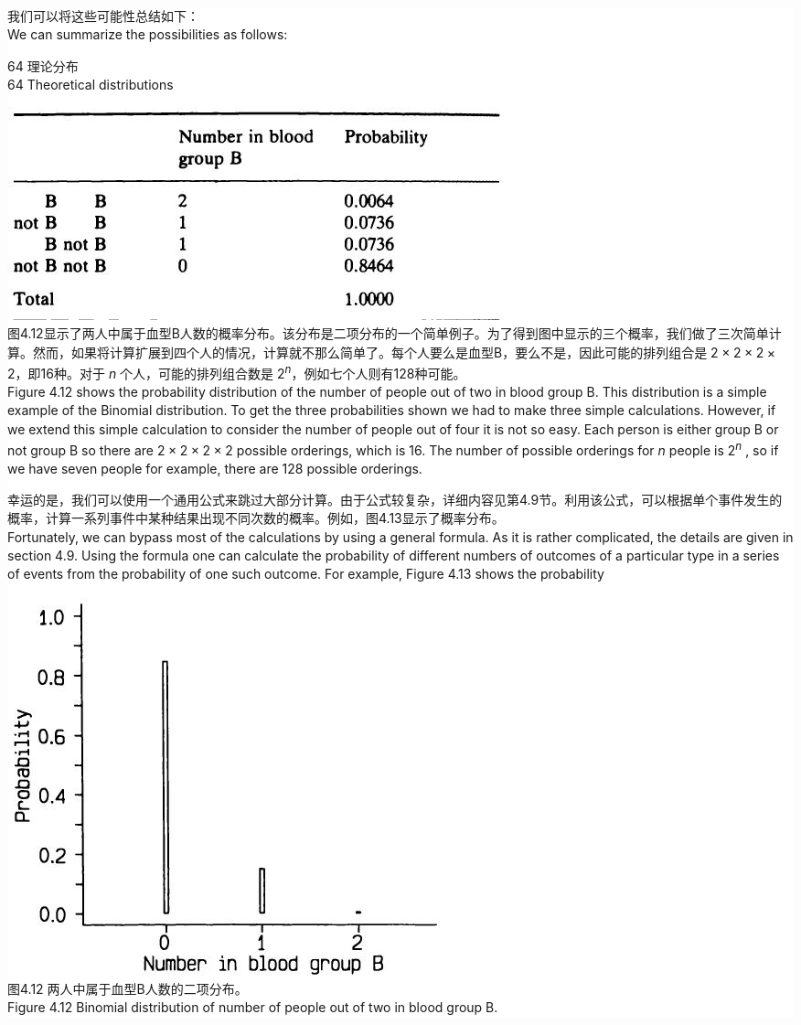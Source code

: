我们可以将这些可能性总结如下：  
We can summarize the possibilities as follows:  

64 理论分布  
64 Theoretical distributions  

![](../images/04_Theoretical_distributions/img14.jpg)  
图4.12显示了两人中属于血型B人数的概率分布。该分布是二项分布的一个简单例子。为了得到图中显示的三个概率，我们做了三次简单计算。然而，如果将计算扩展到四个人的情况，计算就不那么简单了。每个人要么是血型B，要么不是，因此可能的排列组合是 $2 \times 2 \times 2 \times 2$，即16种。对于 $n$ 个人，可能的排列组合数是 $2^{n}$，例如七个人则有128种可能。  
Figure 4.12 shows the probability distribution of the number of people out of two in blood group B. This distribution is a simple example of the Binomial distribution. To get the three probabilities shown we had to make three simple calculations. However, if we extend this simple calculation to consider the number of people out of four it is not so easy. Each person is either group B or not group B so there are  $2 \times 2 \times 2 \times 2$  possible orderings, which is 16. The number of possible orderings for  $n$  people is  $2^{n}$ , so if we have seven people for example, there are 128 possible orderings.  

幸运的是，我们可以使用一个通用公式来跳过大部分计算。由于公式较复杂，详细内容见第4.9节。利用该公式，可以根据单个事件发生的概率，计算一系列事件中某种结果出现不同次数的概率。例如，图4.13显示了概率分布。  
Fortunately, we can bypass most of the calculations by using a general formula. As it is rather complicated, the details are given in section 4.9. Using the formula one can calculate the probability of different numbers of outcomes of a particular type in a series of events from the probability of one such outcome. For example, Figure 4.13 shows the probability  

![](../images/04_Theoretical_distributions/img15.jpg)  
图4.12 两人中属于血型B人数的二项分布。  
Figure 4.12 Binomial distribution of number of people out of two in blood group B.  
